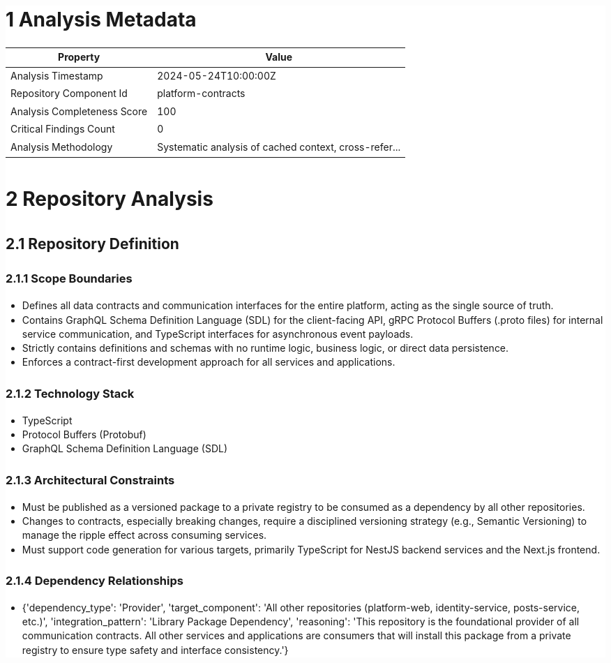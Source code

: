 # 1 Analysis Metadata

| Property | Value |
|----------|-------|
| Analysis Timestamp | 2024-05-24T10:00:00Z |
| Repository Component Id | platform-contracts |
| Analysis Completeness Score | 100 |
| Critical Findings Count | 0 |
| Analysis Methodology | Systematic analysis of cached context, cross-refer... |

# 2 Repository Analysis

## 2.1 Repository Definition

### 2.1.1 Scope Boundaries

- Defines all data contracts and communication interfaces for the entire platform, acting as the single source of truth.
- Contains GraphQL Schema Definition Language (SDL) for the client-facing API, gRPC Protocol Buffers (.proto files) for internal service communication, and TypeScript interfaces for asynchronous event payloads.
- Strictly contains definitions and schemas with no runtime logic, business logic, or direct data persistence.
- Enforces a contract-first development approach for all services and applications.

### 2.1.2 Technology Stack

- TypeScript
- Protocol Buffers (Protobuf)
- GraphQL Schema Definition Language (SDL)

### 2.1.3 Architectural Constraints

- Must be published as a versioned package to a private registry to be consumed as a dependency by all other repositories.
- Changes to contracts, especially breaking changes, require a disciplined versioning strategy (e.g., Semantic Versioning) to manage the ripple effect across consuming services.
- Must support code generation for various targets, primarily TypeScript for NestJS backend services and the Next.js frontend.

### 2.1.4 Dependency Relationships

- {'dependency_type': 'Provider', 'target_component': 'All other repositories (platform-web, identity-service, posts-service, etc.)', 'integration_pattern': 'Library Package Dependency', 'reasoning': 'This repository is the foundational provider of all communication contracts. All other services and applications are consumers that will install this package from a private registry to ensure type safety and interface consistency.'}
